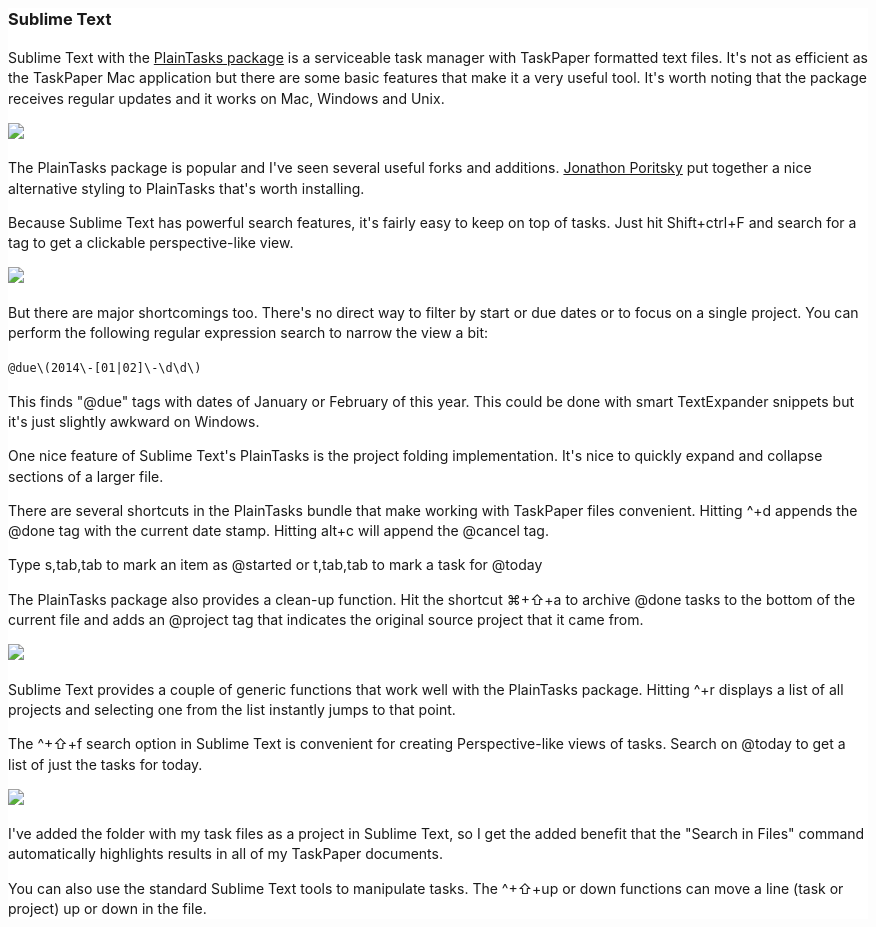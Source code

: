 ### Sublime Text

Sublime Text with the [PlainTasks package](https://github.com/aziz/PlainTasks) is a serviceable task manager with TaskPaper formatted text files. It's not as efficient as the TaskPaper Mac application but there are some basic features that make it a very useful tool. It's worth noting that the package receives regular updates and it works on Mac, Windows and Unix.

![](http://www.macdrifter.com/uploads/2014/01/Screen%20Shot%2020140127_184948_450px.jpg)

The PlainTasks package is popular and I've seen several useful forks and additions. [Jonathon Poritsky](https://github.com/poritsky/PlainTasksOF) put together a nice alternative styling to PlainTasks that's worth installing.

Because Sublime Text has powerful search features, it's fairly easy to keep on top of tasks. Just hit Shift+ctrl+F and search for a tag to get a clickable perspective-like view.

![](http://www.macdrifter.com/uploads/2014/01/Screen%20Shot%2020140127_185041_450px.jpg)

But there are major shortcomings too. There's no direct way to filter by start or due dates or to focus on a single project. You can perform the following regular expression search to narrow the view a bit:
    
    
    @due\(2014\-[01|02]\-\d\d\)
    

This finds "@due" tags with dates of January or February of this year. This could be done with smart TextExpander snippets but it's just slightly awkward on Windows.

One nice feature of Sublime Text's PlainTasks is the project folding implementation. It's nice to quickly expand and collapse sections of a larger file.

There are several shortcuts in the PlainTasks bundle that make working with TaskPaper files convenient. Hitting ^+d appends the @done tag with the current date stamp. Hitting alt+c will append the @cancel tag.

Type s,tab,tab to mark an item as @started or t,tab,tab to mark a task for @today

The PlainTasks package also provides a clean-up function. Hit the shortcut ⌘+⇧+a to archive @done tasks to the bottom of the current file and adds an @project tag that indicates the original source project that it came from.

![](http://www.macdrifter.com/uploads/2014/02/Screen%20Shot%2020140202_194020_450px.jpg)

Sublime Text provides a couple of generic functions that work well with the PlainTasks package. Hitting ^+r displays a list of all projects and selecting one from the list instantly jumps to that point.

The ^+⇧+f search option in Sublime Text is convenient for creating Perspective-like views of tasks. Search on @today to get a list of just the tasks for today.

![](http://www.macdrifter.com/uploads/2014/02/Screen%20Shot%2020140202_194300_450px.jpg)

I've added the folder with my task files as a project in Sublime Text, so I get the added benefit that the "Search in Files" command automatically highlights results in all of my TaskPaper documents.

You can also use the standard Sublime Text tools to manipulate tasks. The ^+⇧+up or down functions can move a line (task or project) up or down in the file.
